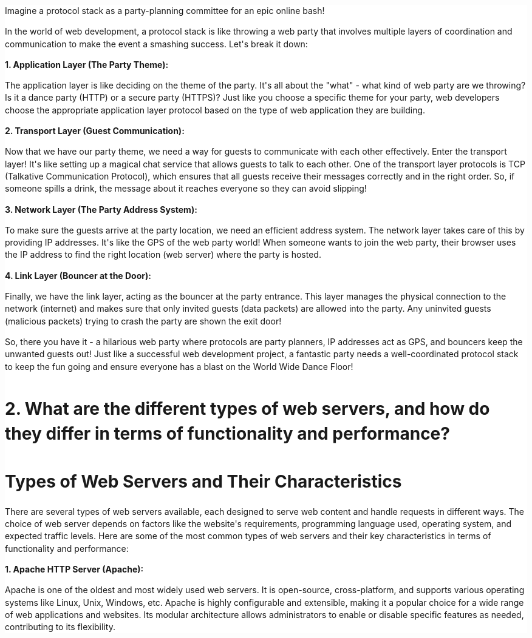 Imagine a protocol stack as a party-planning committee for an epic online bash!

In the world of web development, a protocol stack is like throwing a web party that involves multiple layers of coordination and communication to make the event a smashing success. Let's break it down:

**1. Application Layer (The Party Theme):**

The application layer is like deciding on the theme of the party. It's all about the "what" - what kind of web party are we throwing? Is it a dance party (HTTP) or a secure party (HTTPS)? Just like you choose a specific theme for your party, web developers choose the appropriate application layer protocol based on the type of web application they are building.

**2. Transport Layer (Guest Communication):**

Now that we have our party theme, we need a way for guests to communicate with each other effectively. Enter the transport layer! It's like setting up a magical chat service that allows guests to talk to each other. One of the transport layer protocols is TCP (Talkative Communication Protocol), which ensures that all guests receive their messages correctly and in the right order. So, if someone spills a drink, the message about it reaches everyone so they can avoid slipping!

**3. Network Layer (The Party Address System):**

To make sure the guests arrive at the party location, we need an efficient address system. The network layer takes care of this by providing IP addresses. It's like the GPS of the web party world! When someone wants to join the web party, their browser uses the IP address to find the right location (web server) where the party is hosted.

**4. Link Layer (Bouncer at the Door):**

Finally, we have the link layer, acting as the bouncer at the party entrance. This layer manages the physical connection to the network (internet) and makes sure that only invited guests (data packets) are allowed into the party. Any uninvited guests (malicious packets) trying to crash the party are shown the exit door!

So, there you have it - a hilarious web party where protocols are party planners, IP addresses act as GPS, and bouncers keep the unwanted guests out! Just like a successful web development project, a fantastic party needs a well-coordinated protocol stack to keep the fun going and ensure everyone has a blast on the World Wide Dance Floor!

# 2. What are the different types of web servers, and how do they differ in terms of functionality and performance?

# Types of Web Servers and Their Characteristics

There are several types of web servers available, each designed to serve web content and handle requests in different ways. The choice of web server depends on factors like the website's requirements, programming language used, operating system, and expected traffic levels. Here are some of the most common types of web servers and their key characteristics in terms of functionality and performance:

**1. Apache HTTP Server (Apache):**

Apache is one of the oldest and most widely used web servers. It is open-source, cross-platform, and supports various operating systems like Linux, Unix, Windows, etc. Apache is highly configurable and extensible, making it a popular choice for a wide range of web applications and websites. Its modular architecture allows administrators to enable or disable specific features as needed, contributing to its flexibility.
